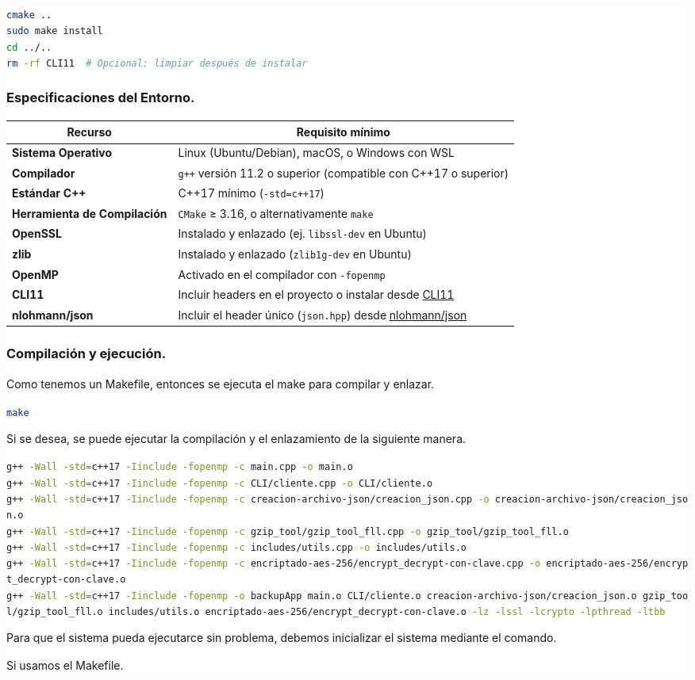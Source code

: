 ```bash
cmake ..
sudo make install
cd ../..
rm -rf CLI11  # Opcional: limpiar después de instalar
```

### Especificaciones del Entorno.

| Recurso                        | Requisito mínimo                                                                             |
| ------------------------------ | -------------------------------------------------------------------------------------------- |
| **Sistema Operativo**          | Linux (Ubuntu/Debian), macOS, o Windows con WSL                                              |
| **Compilador**                 | `g++` versión 11.2 o superior (compatible con C++17 o superior)                              |
| **Estándar C++**               | C++17 mínimo (`-std=c++17`)                                                                  |
| **Herramienta de Compilación** | `CMake` ≥ 3.16, o alternativamente `make`                                                    |
| **OpenSSL**                    | Instalado y enlazado (ej. `libssl-dev` en Ubuntu)                                            |
| **zlib**                       | Instalado y enlazado (`zlib1g-dev` en Ubuntu)                                                |
| **OpenMP**                     | Activado en el compilador con `-fopenmp`                                                     |
| **CLI11**                      | Incluir headers en el proyecto o instalar desde [CLI11](https://github.com/CLIUtils/CLI11)   |
| **nlohmann/json**              | Incluir el header único (`json.hpp`) desde [nlohmann/json](https://github.com/nlohmann/json) |

### Compilación y ejecución.
Como tenemos un Makefile, entonces se ejecuta el make para compilar y enlazar.

```bash
make
```

Si se desea, se puede ejecutar la compilación y el enlazamiento de la siguiente manera.

```bash
g++ -Wall -std=c++17 -Iinclude -fopenmp -c main.cpp -o main.o
g++ -Wall -std=c++17 -Iinclude -fopenmp -c CLI/cliente.cpp -o CLI/cliente.o
g++ -Wall -std=c++17 -Iinclude -fopenmp -c creacion-archivo-json/creacion_json.cpp -o creacion-archivo-json/creacion_json.o
g++ -Wall -std=c++17 -Iinclude -fopenmp -c gzip_tool/gzip_tool_fll.cpp -o gzip_tool/gzip_tool_fll.o
g++ -Wall -std=c++17 -Iinclude -fopenmp -c includes/utils.cpp -o includes/utils.o
g++ -Wall -std=c++17 -Iinclude -fopenmp -c encriptado-aes-256/encrypt_decrypt-con-clave.cpp -o encriptado-aes-256/encrypt_decrypt-con-clave.o
g++ -Wall -std=c++17 -Iinclude -fopenmp -o backupApp main.o CLI/cliente.o creacion-archivo-json/creacion_json.o gzip_tool/gzip_tool_fll.o includes/utils.o encriptado-aes-256/encrypt_decrypt-con-clave.o -lz -lssl -lcrypto -lpthread -ltbb
```

Para que el sistema pueda ejecutarce sin problema, debemos inicializar el sistema mediante el comando.

Si usamos el Makefile.
